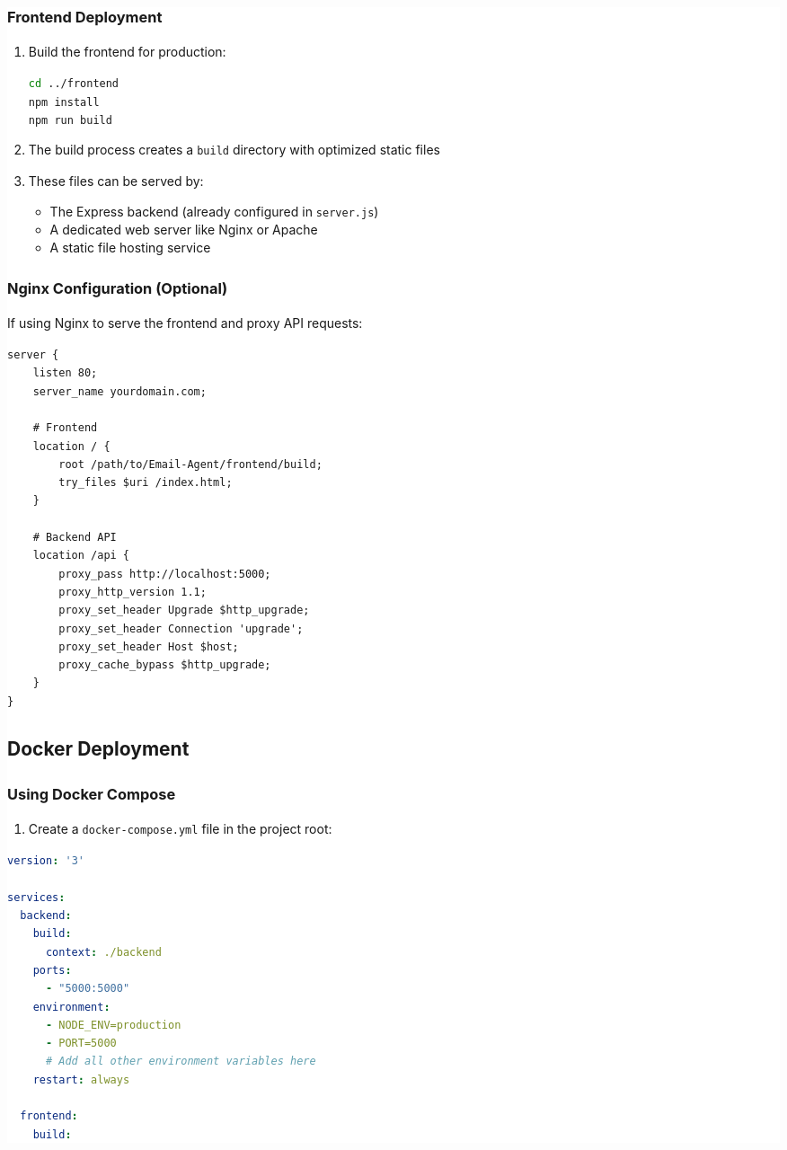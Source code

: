 ### Frontend Deployment

1. Build the frontend for production:
   ```bash
   cd ../frontend
   npm install
   npm run build
   ```

2. The build process creates a `build` directory with optimized static files

3. These files can be served by:
   - The Express backend (already configured in `server.js`)
   - A dedicated web server like Nginx or Apache
   - A static file hosting service

### Nginx Configuration (Optional)

If using Nginx to serve the frontend and proxy API requests:

```nginx
server {
    listen 80;
    server_name yourdomain.com;

    # Frontend
    location / {
        root /path/to/Email-Agent/frontend/build;
        try_files $uri /index.html;
    }

    # Backend API
    location /api {
        proxy_pass http://localhost:5000;
        proxy_http_version 1.1;
        proxy_set_header Upgrade $http_upgrade;
        proxy_set_header Connection 'upgrade';
        proxy_set_header Host $host;
        proxy_cache_bypass $http_upgrade;
    }
}
```

## Docker Deployment

### Using Docker Compose

1. Create a `docker-compose.yml` file in the project root:

```yaml
version: '3'

services:
  backend:
    build:
      context: ./backend
    ports:
      - "5000:5000"
    environment:
      - NODE_ENV=production
      - PORT=5000
      # Add all other environment variables here
    restart: always

  frontend:
    build:
```